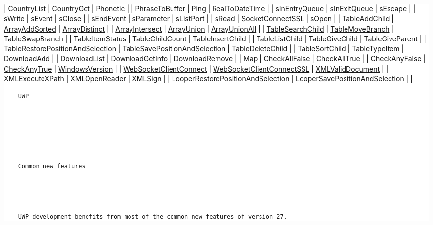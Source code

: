 | [CountryList](../WDLang1/1000024930.md) | [CountryGet](../WDLang1/1000024931.md) | [Phonetic](../WDLang1/3024026.md) |
| [PhraseToBuffer](../WDLang1/1000025971.md) | [Ping](../WDLang1/3014013.md) | [RealToDateTime](../WDLang1/1000021364.md) |
| [sInEntryQueue](../WDLang3/3062004.md) | [sInExitQueue](../WDLang3/3062005.md) | [sEscape](../WDLang3/3062006.md) |
| [sWrite](../WDLang3/3062009.md) | [sEvent](../WDLang3/3062014.md) | [sClose](../WDLang3/3062010.md) |
| [sEndEvent](../WDLang3/3062008.md) | [sParameter](../WDLang3/3062011.md) | [sListPort](../WDLang3/1000025980.md) |
| [sRead](../WDLang3/3062012.md) | [SocketConnectSSL](../WDLang3/1000017042.md) | [sOpen](../WDLang3/3062013.md) |
| [TableAddChild](../WDLang1/1000010004.md) | [ArrayAddSorted](../WDLang1/1000017013.md) | [ArrayDistinct](../WDLang1/1000025337.md) |
| [ArrayIntersect](../WDLang1/1000025335.md) | [ArrayUnion](../WDLang1/1000025334.md) | [ArrayUnionAll](../WDLang1/1000025403.md) |
| [TableSearchChild](../WDLang1/1000017064.md) | [TableMoveBranch](../WDLang1/1000020611.md) | [TableSwapBranch](../WDLang1/1000020505.md) |
| [TableItemStatus](../WDLang1/1000010012.md) | [TableChildCount](../WDLang1/1000020504.md) | [TableInsertChild](../WDLang1/1000010005.md) |
| [TableListChild](../WDLang1/1000021787.md) | [TableGiveChild](../WDLang1/1000010009.md) | [TableGiveParent](../WDLang1/1000010011.md) |
| [TableRestorePositionAndSelection](../WDLang1/1000017413.md) | [TableSavePositionAndSelection](../WDLang1/1000017412.md) | [TableDeleteChild](../WDLang1/1000010006.md) |
| [TableSortChild](../WDLang1/1000017025.md) | [TableTypeItem](../WDLang1/1000010010.md) | [DownloadAdd](../WDLang3/1410087319.md) |
| [DownloadList](../WDLang3/1410087322.md) | [DownloadGetInfo](../WDLang3/1410087320.md) | [DownloadRemove](../WDLang3/1410087321.md) |
| [Map](../WDLang1/1000024734.md) | [CheckAllFalse](../WDLang1/1000024858.md) | [CheckAllTrue](../WDLang1/1000024857.md) |
| [CheckAnyFalse](../WDLang1/1000024860.md) | [CheckAnyTrue](../WDLang1/1000024859.md) | [WindowsVersion](../WDLang1/3014002.md) |
| [WebSocketClientConnect](../WDLang3/1410087751.md) | [WebSocketClientConnectSSL](../WDLang3/1410087752.md) | [XMLValidDocument](../WDLang5/1000019272.md) |
| [XMLExecuteXPath](../WDLang5/3081015.md) | [XMLOpenReader](../WDLang5/1000023396.md) | [XMLSign](../WDLang5/1000020753.md) |
| [LooperRestorePositionAndSelection](../WDLang2/1000021789.md) | [LooperSavePositionAndSelection](../WDLang2/1000021788.md) |   |


	





	




<a name="windows_mobile_uwp"></a>

	
		UWP
	


	
		 
	
		Common new features
	


	
		UWP development benefits from most of the common new features of version 27. 
